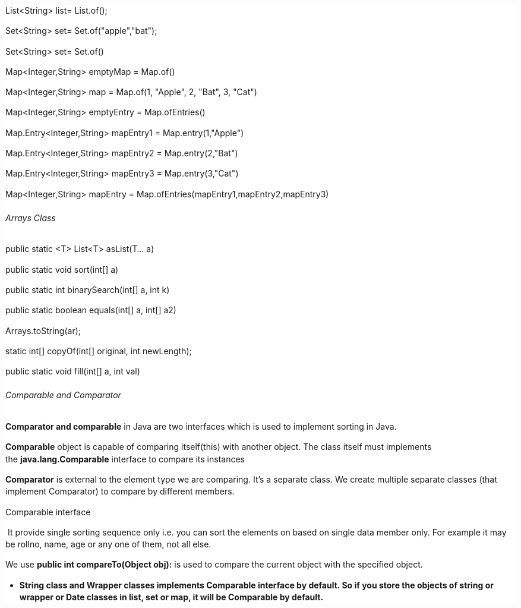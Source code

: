 List\<String\> list= List.of();

Set\<String\> set= Set.of("apple","bat");

Set\<String\> set= Set.of()

Map\<Integer,String\> emptyMap = Map.of()

Map\<Integer,String\> map = Map.of(1, "Apple", 2, "Bat", 3, "Cat")

Map\<Integer,String\> emptyEntry = Map.ofEntries()

Map.Entry\<Integer,String\> mapEntry1 = Map.entry(1,"Apple")

Map.Entry\<Integer,String\> mapEntry2 = Map.entry(2,"Bat")

Map.Entry\<Integer,String\> mapEntry3 = Map.entry(3,"Cat")

Map\<Integer,String\> mapEntry = Map.ofEntries(mapEntry1,mapEntry2,mapEntry3)

###### Arrays Class

public static \<T\> List\<T\> asList(T… a)

public static void sort(int[] a)

public static int binarySearch(int[] a, int k)

public static boolean equals(int[] a, int[] a2)

Arrays.toString(ar);

static int[] copyOf(int[] original, int newLength);

public static void fill(int[] a, int val)

###### Comparable and Comparator

**Comparator and comparable** in Java are two interfaces which is used to
implement sorting in Java.

**Comparable** object is capable of comparing itself(this) with another object.
The class itself must implements the **java.lang.Comparable** interface to
compare its instances

**Comparator** is external to the element type we are comparing. It’s a separate
class. We create multiple separate classes (that implement Comparator) to
compare by different members.

Comparable interface

 It provide single sorting sequence only i.e. you can sort the elements on based
on single data member only. For example it may be rollno, name, age or any one
of them, not all else.

We use **public int compareTo(Object obj):** is used to compare the current
object with the specified object.

-   **String class and Wrapper classes implements Comparable interface by
    default. So if you store the objects of string or wrapper or Date classes in
    list, set or map, it will be Comparable by default.**
